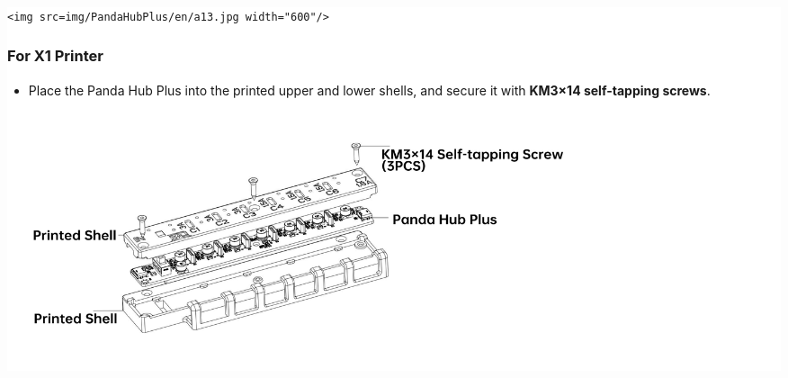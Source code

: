     <img src=img/PandaHubPlus/en/a13.jpg width="600"/>

### For X1 Printer

* Place the Panda Hub Plus into the printed upper and lower shells, and secure it with **KM3×14 self-tapping screws**.

    <img src=img/PandaHubPlus/en/x11.jpg width="600"/>
